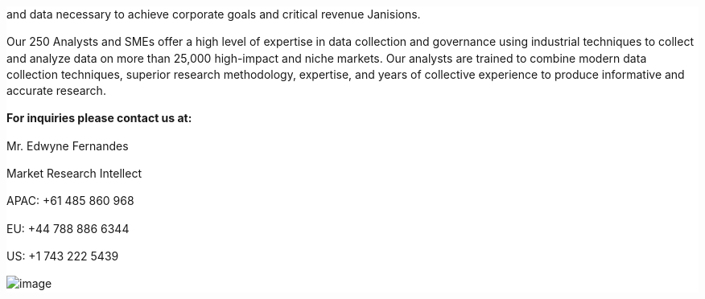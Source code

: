 and data necessary to achieve corporate goals and critical revenue Janisions.</p><p><span class="">Our 250 Analysts and SMEs offer a high level of expertise in data collection and governance using industrial techniques to collect and analyze data on more than 25,000 high-impact and niche markets. Our analysts are trained to combine modern data collection techniques, superior research methodology, expertise, and years of collective experience to produce informative and accurate research.</span></p><p><strong>For inquiries please contact us at:</strong></p><p>Mr. Edwyne Fernandes</p><p>Market Research Intellect</p><p>APAC: +61 485 860 968</p><p>EU: +44 788 886 6344</p><p>US: +1 743 222 5439</p>
![image](https://github.com/user-attachments/assets/3d7fedfc-f8d2-4b9c-b1dd-e51fcaa03596)

